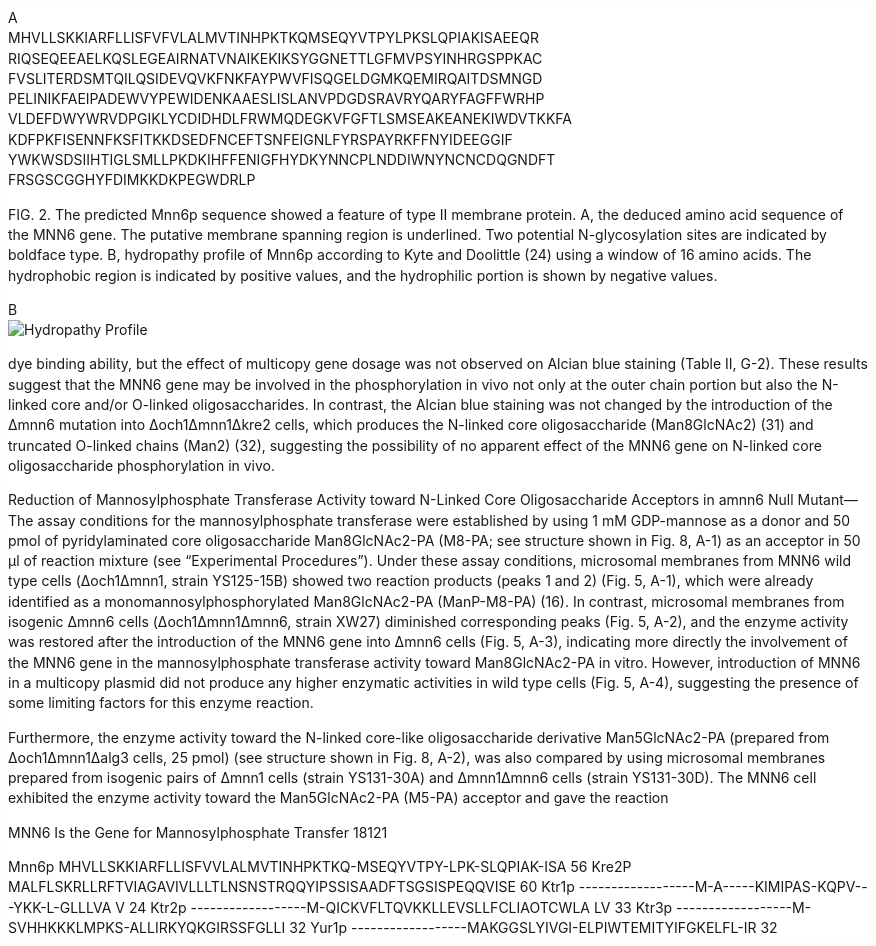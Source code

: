 A  
MHVLLSKKIARFLLISFVFVLALMVTINHPKTKQMSEQYVTPYLPKSLQPIAKISAEEQR  
RIQSEQEEAELKQSLEGEAIRNATVNAIKEKIKSYGGNETTLGFMVPSYINHRGSPPKAC  
FVSLITERDSMTQILQSIDEVQVKFNKFAYPWVFISQGELDGMKQEMIRQAITDSMNGD  
PELINIKFAEIPADEWVYPEWIDENKAAESLISLANVPDGDSRAVRYQARYFAGFFWRHP  
VLDEFDWYWRVDPGIKLYCDIDHDLFRWMQDEGKVFGFTLSMSEAKEANEKIWDVTKKFA  
KDFPKFISENNFKSFITKKDSEDFNCEFTSNFEIGNLFYRSPAYRKFFNYIDEEGGIF  
YWKWSDSIIHTIGLSMLLPKDKIHFFENIGFHYDKYNNCPLNDDIWNYNCNCDQGNDFT  
FRSGSCGGHYFDIMKKDKPEGWDRLP  

FIG. 2. The predicted Mnn6p sequence showed a feature of type II membrane protein. A, the deduced amino acid sequence of the MNN6 gene. The putative membrane spanning region is underlined. Two potential N-glycosylation sites are indicated by boldface type. B, hydropathy profile of Mnn6p according to Kyte and Doolittle (24) using a window of 16 amino acids. The hydrophobic region is indicated by positive values, and the hydrophilic portion is shown by negative values.

B  
![Hydropathy Profile](https://example.com/hydropathy_profile_image.png)

dye binding ability, but the effect of multicopy gene dosage was not observed on Alcian blue staining (Table II, G-2). These results suggest that the MNN6 gene may be involved in the phosphorylation in vivo not only at the outer chain portion but also the N-linked core and/or O-linked oligosaccharides. In contrast, the Alcian blue staining was not changed by the introduction of the Δmnn6 mutation into Δoch1Δmnn1Δkre2 cells, which produces the N-linked core oligosaccharide (Man8GlcNAc2) (31) and truncated O-linked chains (Man2) (32), suggesting the possibility of no apparent effect of the MNN6 gene on N-linked core oligosaccharide phosphorylation in vivo.

Reduction of Mannosylphosphate Transferase Activity toward N-Linked Core Oligosaccharide Acceptors in amnn6 Null Mutant—The assay conditions for the mannosylphosphate transferase were established by using 1 mM GDP-mannose as a donor and 50 pmol of pyridylaminated core oligosaccharide Man8GlcNAc2-PA (M8-PA; see structure shown in Fig. 8, A-1) as an acceptor in 50 μl of reaction mixture (see “Experimental Procedures”). Under these assay conditions, microsomal membranes from MNN6 wild type cells (Δoch1Δmnn1, strain YS125-15B) showed two reaction products (peaks 1 and 2) (Fig. 5, A-1), which were already identified as a monomannosylphosphorylated Man8GlcNAc2-PA (ManP-M8-PA) (16). In contrast, microsomal membranes from isogenic Δmnn6 cells (Δoch1Δmnn1Δmnn6, strain XW27) diminished corresponding peaks (Fig. 5, A-2), and the enzyme activity was restored after the introduction of the MNN6 gene into Δmnn6 cells (Fig. 5, A-3), indicating more directly the involvement of the MNN6 gene in the mannosylphosphate transferase activity toward Man8GlcNAc2-PA in vitro. However, introduction of MNN6 in a multicopy plasmid did not produce any higher enzymatic activities in wild type cells (Fig. 5, A-4), suggesting the presence of some limiting factors for this enzyme reaction.

Furthermore, the enzyme activity toward the N-linked core-like oligosaccharide derivative Man5GlcNAc2-PA (prepared from Δoch1Δmnn1Δalg3 cells, 25 pmol) (see structure shown in Fig. 8, A-2), was also compared by using microsomal membranes prepared from isogenic pairs of Δmnn1 cells (strain YS131-30A) and Δmnn1Δmnn6 cells (strain YS131-30D). The MNN6 cell exhibited the enzyme activity toward the Man5GlcNAc2-PA (M5-PA) acceptor and gave the reaction

MNN6 Is the Gene for Mannosylphosphate Transfer 18121

Mnn6p MHVLLSKKIARFLLISFVVLALMVTINHPKTKQ-MSEQYVTPY-LPK-SLQPIAK-ISA 56
Kre2P MALFLSKRLLRFTVIAGAVIVLLLTLNSNSTRQQYIPSSISAADFTSGSISPEQQVISE 60
Ktr1p ------------------M-A-----KIMIPAS-KQPV---YKK-L-GLLLVA V 24
Ktr2p ------------------M-QICKVFLTQVKKLLEVSLLFCLIAOTCWLA LV 33
Ktr3p ------------------M-SVHHKKKLMPKS-ALLIRKYQKGIRSSFGLLI 32
Yur1p ------------------MAKGGSLYIVGI-ELPIWTEMITYIFGKELFL-IR 32
